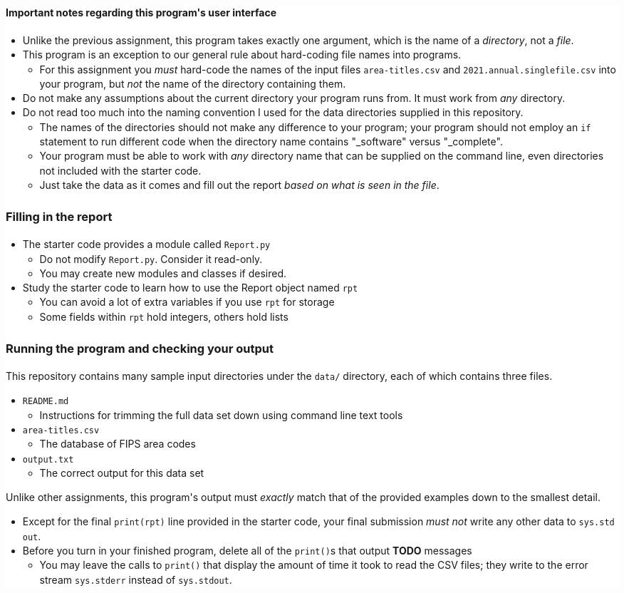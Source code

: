 #### Important notes regarding this program's user interface

*   Unlike the previous assignment, this program takes exactly one argument,
    which is the name of a *directory*, not a *file*.
*   This program is an exception to our general rule about hard-coding file
    names into programs.
    *   For this assignment you *must* hard-code the names of the input files
        `area-titles.csv` and `2021.annual.singlefile.csv` into your program,
        but *not* the name of the directory containing them.
*   Do not make any assumptions about the current directory your program runs
    from.  It must work from *any* directory.
*   Do not read too much into the naming convention I used for the data
    directories supplied in this repository.
    *   The names of the directories should not make any difference to your
        program; your program should not employ an `if` statement to run
        different code when the directory name contains "_software" versus
        "_complete".
    *   Your program must be able to work with *any* directory name that can be
        supplied on the command line, even directories not included with the
        starter code.
    *   Just take the data as it comes and fill out the report *based on what
        is seen in the file*.


### Filling in the report

*   The starter code provides a module called `Report.py`
    *   Do not modify `Report.py`. Consider it read-only.
    *   You may create new modules and classes if desired.
*   Study the starter code to learn how to use the Report object named `rpt`
    *   You can avoid a lot of extra variables if you use `rpt` for storage
    *   Some fields within `rpt` hold integers, others hold lists



### Running the program and checking your output

This repository contains many sample input directories under the `data/`
directory, each of which contains three files.

*   `README.md`
    -   Instructions for trimming the full data set down using command line text tools
*   `area-titles.csv`
    -   The database of FIPS area codes
*   `output.txt`
    -   The correct output for this data set

Unlike other assignments, this program's output must *exactly* match that of
the provided examples down to the smallest detail.

*   Except for the final `print(rpt)` line provided in the starter code, your final submission *must
not* write any other data to `sys.stdout`.
*   Before you turn in your finished program, delete all of the `print()`s that output **TODO** messages
    *   You may leave the calls to `print()` that display the amount of time it
        took to read the CSV files; they write to the error stream `sys.stderr`
        instead of `sys.stdout`.

